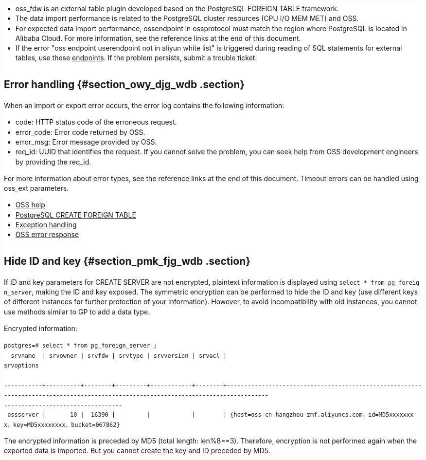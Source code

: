 -   oss\_fdw is an external table plugin developed based on the PostgreSQL FOREIGN TABLE framework.
-   The data import performance is related to the PostgreSQL cluster resources \(CPU I/O MEM MET\) and OSS.
-   For expected data import performance, ossendpoint in ossprotocol must match the region where PostgreSQL is located in Alibaba Cloud. For more information, see the reference links at the end of this document.
-   If the error "oss endpoint userendpoint not in aliyun white list" is triggered during reading of SQL statements for external tables, use these [endpoints](https://www.alibabacloud.com/help/doc-detail/31837.htm). If the problem persists, submit a trouble ticket.

## Error handling {#section_owy_djg_wdb .section}

When an import or export error occurs, the error log contains the following information:

-   code: HTTP status code of the erroneous request.
-   error\_code: Error code returned by OSS.
-   error\_msg: Error message provided by OSS.
-   req\_id: UUID that identifies the request. If you cannot solve the problem, you can seek help from OSS development engineers by providing the req\_id.

For more information about error types, see the reference links at the end of this document. Timeout errors can be handled using oss\_ext parameters.

-   [OSS help](https://www.alibabacloud.com/help/product/31815.htm)
-   [PostgreSQL CREATE FOREIGN TABLE](http://www.postgresql.org/docs/9.4/static/sql-createforeigntable.html)
-   [Exception handling](https://www.alibabacloud.com/help/doc-detail/32141.htm)
-   [OSS error response](https://www.alibabacloud.com/help/doc-detail/32005.htm)

## Hide ID and key {#section_pmk_fjg_wdb .section}

If ID and key parameters for CREATE SERVER are not encrypted, plaintext information is displayed using `select * from pg_foreign_server`, making the ID and key exposed. The symmetric encryption can be performed to hide the ID and key \(use different keys of different instances for further protection of your information\). However, to avoid incompatibility with old instances, you cannot use methods similar to GP to add a data type.

Encrypted information:

```
postgres=# select * from pg_foreign_server ;
  srvname  | srvowner | srvfdw | srvtype | srvversion | srvacl |                                                                              srvoptions

-----------+----------+--------+---------+------------+--------+------------------------------------------------------------------------------------------------------------------------------------
----------------------------------
 ossserver |       10 |  16390 |         |            |        | {host=oss-cn-hangzhou-zmf.aliyuncs.com，id=MD5xxxxxxxx，key=MD5xxxxxxxx，bucket=067862}

```

The encrypted information is preceded by MD5 \(total length: len%8==3\). Therefore, encryption is not performed again when the exported data is imported. But you cannot create the key and ID preceded by MD5.

